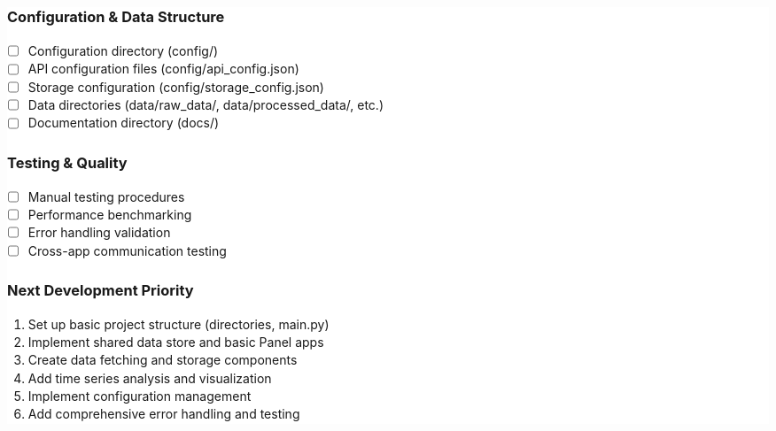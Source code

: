 ### **Configuration & Data Structure**
- [ ] Configuration directory (config/)
- [ ] API configuration files (config/api_config.json)
- [ ] Storage configuration (config/storage_config.json)
- [ ] Data directories (data/raw_data/, data/processed_data/, etc.)
- [ ] Documentation directory (docs/)

### **Testing & Quality**
- [ ] Manual testing procedures
- [ ] Performance benchmarking
- [ ] Error handling validation
- [ ] Cross-app communication testing

### **Next Development Priority**
1. Set up basic project structure (directories, main.py)
2. Implement shared data store and basic Panel apps
3. Create data fetching and storage components
4. Add time series analysis and visualization
5. Implement configuration management
6. Add comprehensive error handling and testing